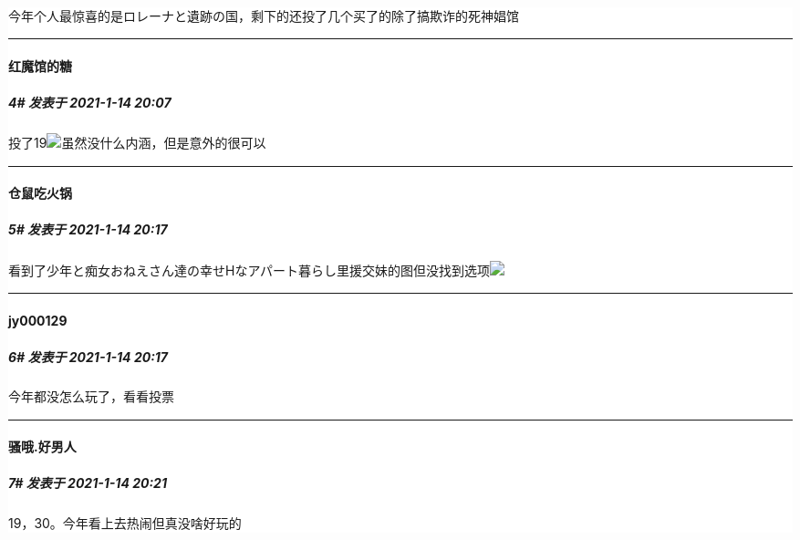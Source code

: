 
今年个人最惊喜的是ロレーナと遺跡の国，剩下的还投了几个买了的除了搞欺诈的死神娼馆







*****

####  红魔馆的糖  
##### 4#       发表于 2021-1-14 20:07




投了19<img src="https://static.saraba1st.com/image/smiley/face2017/186.png" referrerpolicy="no-referrer">虽然没什么内涵，但是意外的很可以







*****

####  仓鼠吃火锅  
##### 5#       发表于 2021-1-14 20:17




看到了少年と痴女おねえさん達の幸せHなアパート暮らし里援交妹的图但没找到选项<img src="https://static.saraba1st.com/image/smiley/face2017/007.png" referrerpolicy="no-referrer">







*****

####  jy000129  
##### 6#       发表于 2021-1-14 20:17




今年都没怎么玩了，看看投票







*****

####  骚哦.好男人  
##### 7#       发表于 2021-1-14 20:21




19，30。今年看上去热闹但真没啥好玩的



